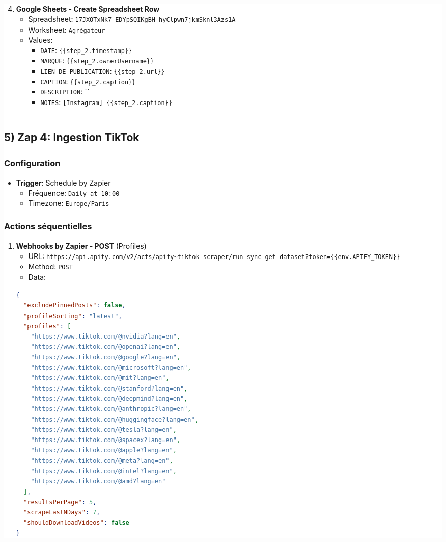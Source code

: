 4. **Google Sheets - Create Spreadsheet Row**
   - Spreadsheet: `17JXOTxNk7-EDYpSQIKgBH-hyClpwn7jkmSknl3Azs1A`
   - Worksheet: `Agrégateur`
   - Values:
     - `DATE`: `{{step_2.timestamp}}`
     - `MARQUE`: `{{step_2.ownerUsername}}`
     - `LIEN DE PUBLICATION`: `{{step_2.url}}`
     - `CAPTION`: `{{step_2.caption}}`
     - `DESCRIPTION`: ``
     - `NOTES`: `[Instagram] {{step_2.caption}}`

---

## 5) Zap 4: Ingestion TikTok

### Configuration  
- **Trigger**: Schedule by Zapier
  - Fréquence: `Daily at 10:00`
  - Timezone: `Europe/Paris`

### Actions séquentielles
1. **Webhooks by Zapier - POST** (Profiles)
   - URL: `https://api.apify.com/v2/acts/apify~tiktok-scraper/run-sync-get-dataset?token={{env.APIFY_TOKEN}}`
   - Method: `POST`
   - Data:
   ```json
   {
     "excludePinnedPosts": false,
     "profileSorting": "latest",
     "profiles": [
       "https://www.tiktok.com/@nvidia?lang=en",
       "https://www.tiktok.com/@openai?lang=en",
       "https://www.tiktok.com/@google?lang=en",
       "https://www.tiktok.com/@microsoft?lang=en",
       "https://www.tiktok.com/@mit?lang=en",
       "https://www.tiktok.com/@stanford?lang=en",
       "https://www.tiktok.com/@deepmind?lang=en",
       "https://www.tiktok.com/@anthropic?lang=en",
       "https://www.tiktok.com/@huggingface?lang=en",
       "https://www.tiktok.com/@tesla?lang=en",
       "https://www.tiktok.com/@spacex?lang=en",
       "https://www.tiktok.com/@apple?lang=en",
       "https://www.tiktok.com/@meta?lang=en",
       "https://www.tiktok.com/@intel?lang=en",
       "https://www.tiktok.com/@amd?lang=en"
     ],
     "resultsPerPage": 5,
     "scrapeLastNDays": 7,
     "shouldDownloadVideos": false
   }
   ```
